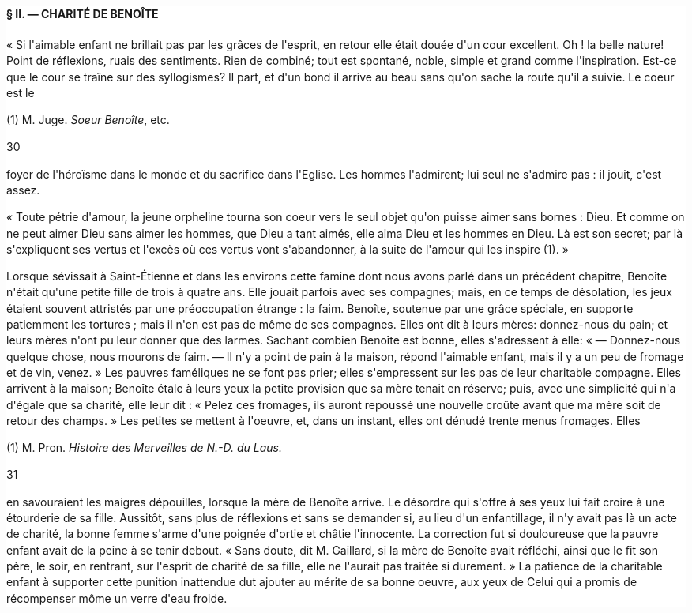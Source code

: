 #### § II. — CHARITÉ DE BENOÎTE

« Si l'aimable enfant ne brillait pas par les grâces de l'esprit, en
retour elle était douée d'un cour excellent. Oh ! la belle nature! Point
de réflexions, ruais des sentiments. Rien de combiné; tout est spontané, noble,
simple et grand comme l'inspiration. Est-ce que le cour se traîne sur des
syllogismes? Il part, et d'un bond il arrive au beau sans qu'on sache la route
qu'il a suivie. Le coeur est le

(1) M.
Juge. *Soeur Benoîte*, etc.

30

foyer de
l'héroïsme dans le monde et du sacrifice dans l'Eglise. Les hommes l'admirent;
lui seul ne s'admire pas : il jouit, c'est assez.

« Toute pétrie d'amour, la jeune orpheline tourna son coeur
vers le seul objet qu'on puisse aimer sans bornes : Dieu. Et comme on ne peut
aimer Dieu sans aimer les hommes, que Dieu a tant aimés, elle aima Dieu et les
hommes en Dieu. Là est son secret; par là
s'expliquent ses vertus et l'excès où ces vertus vont s'abandonner, à la suite
de l'amour qui les inspire (1). »

Lorsque sévissait à Saint-Étienne et dans les environs cette famine dont
nous avons parlé dans un précédent chapitre, Benoîte n'était qu'une petite
fille de trois à quatre ans. Elle jouait parfois avec ses compagnes; mais, en
ce temps de désolation, les jeux étaient souvent attristés par une
préoccupation étrange : la faim. Benoîte, soutenue par une grâce spéciale, en
supporte patiemment les tortures ; mais il n'en est pas de même de ses
compagnes. Elles ont dit à leurs mères: donnez-nous du pain; et leurs mères
n'ont pu leur donner que des larmes. Sachant combien Benoîte est bonne, elles
s'adressent à elle: « — Donnez-nous quelque chose, nous mourons de faim. — Il
n'y a point de pain à la maison, répond l'aimable enfant, mais il y a un peu de
fromage et de vin, venez. » Les pauvres faméliques ne se font pas prier; elles
s'empressent sur les pas de leur charitable compagne. Elles arrivent à la
maison; Benoîte étale à leurs yeux la petite provision que sa mère tenait en
réserve; puis, avec une simplicité qui n'a d'égale que sa charité, elle leur
dit : « Pelez ces fromages, ils auront repoussé une nouvelle croûte avant que
ma mère soit de retour des champs. » Les petites se mettent à l'oeuvre, et, dans un instant, elles ont dénudé trente menus
fromages. Elles

(1) M. Pron. *Histoire des Merveilles de N.-D. du Laus.*

31

en savouraient
les maigres dépouilles, lorsque la mère de Benoîte arrive. Le désordre qui
s'offre à ses yeux lui fait croire à une étourderie de sa fille. Aussitôt, sans
plus de réflexions et sans se demander si, au lieu d'un enfantillage, il n'y
avait pas là un acte de charité, la bonne femme s'arme d'une poignée d'ortie et
châtie l'innocente. La correction fut si douloureuse que la pauvre enfant avait
de la peine à se tenir debout. « Sans doute, dit M. Gaillard, si la mère de
Benoîte avait réfléchi, ainsi que le fit son père, le soir, en rentrant, sur
l'esprit de charité de sa fille, elle ne l'aurait pas traitée si durement. » La
patience de la charitable enfant à supporter cette punition inattendue dut
ajouter au mérite de sa bonne oeuvre, aux yeux de
Celui qui a promis de récompenser môme un verre d'eau froide.
